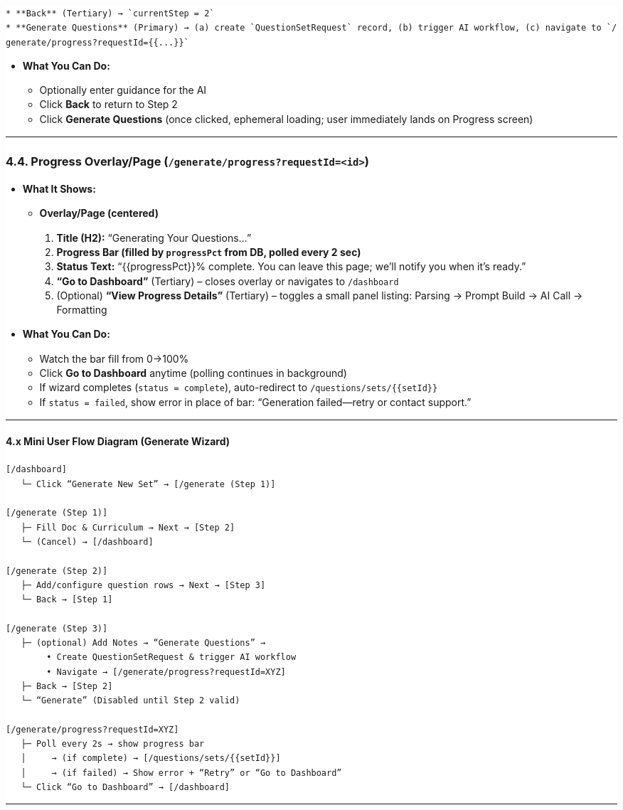     * **Back** (Tertiary) → `currentStep = 2`
    * **Generate Questions** (Primary) → (a) create `QuestionSetRequest` record, (b) trigger AI workflow, (c) navigate to `/generate/progress?requestId={{...}}`

* **What You Can Do:**

  * Optionally enter guidance for the AI
  * Click **Back** to return to Step 2
  * Click **Generate Questions** (once clicked, ephemeral loading; user immediately lands on Progress screen)

---

### 4.4. Progress Overlay/Page (`/generate/progress?requestId=<id>`)

* **What It Shows:**

  * **Overlay/Page (centered)**

    1. **Title (H2):** “Generating Your Questions…”
    2. **Progress Bar (filled by `progressPct` from DB, polled every 2 sec)**
    3. **Status Text:** “{{progressPct}}% complete. You can leave this page; we’ll notify you when it’s ready.”
    4. **“Go to Dashboard”** (Tertiary) – closes overlay or navigates to `/dashboard`
    5. (Optional) **“View Progress Details”** (Tertiary) – toggles a small panel listing: Parsing → Prompt Build → AI Call → Formatting

* **What You Can Do:**

  * Watch the bar fill from 0→100%
  * Click **Go to Dashboard** anytime (polling continues in background)
  * If wizard completes (`status = complete`), auto-redirect to `/questions/sets/{{setId}}`
  * If `status = failed`, show error in place of bar: “Generation failed—retry or contact support.”

---

#### 4.x Mini User Flow Diagram (Generate Wizard)

```
[/dashboard]  
   └─ Click “Generate New Set” → [/generate (Step 1)]

[/generate (Step 1)]  
   ├─ Fill Doc & Curriculum → Next → [Step 2]  
   └─ (Cancel) → [/dashboard]

[/generate (Step 2)]  
   ├─ Add/configure question rows → Next → [Step 3]  
   └─ Back → [Step 1]

[/generate (Step 3)]  
   ├─ (optional) Add Notes → “Generate Questions” → 
        • Create QuestionSetRequest & trigger AI workflow 
        • Navigate → [/generate/progress?requestId=XYZ]
   ├─ Back → [Step 2]
   └─ “Generate” (Disabled until Step 2 valid)

[/generate/progress?requestId=XYZ]  
   ├─ Poll every 2s → show progress bar 
   │     → (if complete) → [/questions/sets/{{setId}}]  
   │     → (if failed) → Show error + “Retry” or “Go to Dashboard”
   └─ Click “Go to Dashboard” → [/dashboard]
```

---